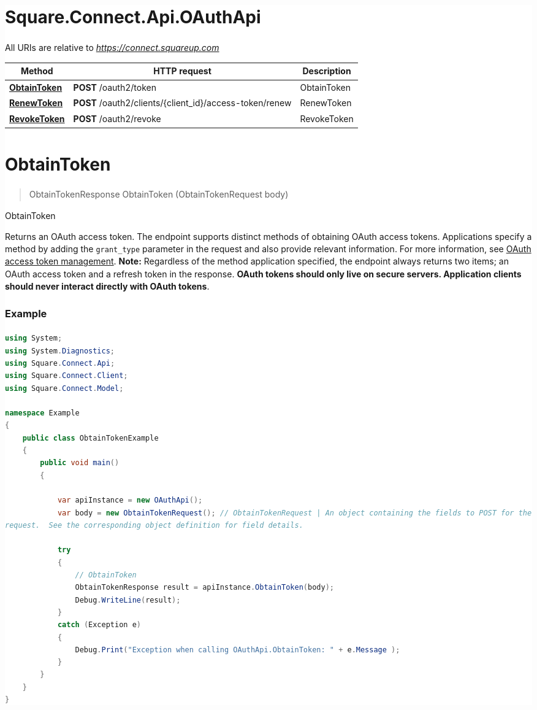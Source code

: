 # Square.Connect.Api.OAuthApi

All URIs are relative to *https://connect.squareup.com*

Method | HTTP request | Description
------------- | ------------- | -------------
[**ObtainToken**](OAuthApi.md#obtaintoken) | **POST** /oauth2/token | ObtainToken
[**RenewToken**](OAuthApi.md#renewtoken) | **POST** /oauth2/clients/{client_id}/access-token/renew | RenewToken
[**RevokeToken**](OAuthApi.md#revoketoken) | **POST** /oauth2/revoke | RevokeToken


<a name="obtaintoken"></a>
# **ObtainToken**
> ObtainTokenResponse ObtainToken (ObtainTokenRequest body)

ObtainToken

Returns an OAuth access token.   The endpoint supports distinct methods of obtaining OAuth access tokens.  Applications specify a method by adding the `grant_type` parameter  in the request and also provide relevant information.  For more information, see [OAuth access token management](/authz/oauth/how-it-works#oauth-access-token-management).   __Note:__ Regardless of the method application specified, the endpoint always returns two items; an OAuth access token and  a refresh token in the response.   __OAuth tokens should only live on secure servers. Application clients should never interact directly with OAuth tokens__.

### Example
```csharp
using System;
using System.Diagnostics;
using Square.Connect.Api;
using Square.Connect.Client;
using Square.Connect.Model;

namespace Example
{
    public class ObtainTokenExample
    {
        public void main()
        {
            
            var apiInstance = new OAuthApi();
            var body = new ObtainTokenRequest(); // ObtainTokenRequest | An object containing the fields to POST for the request.  See the corresponding object definition for field details.

            try
            {
                // ObtainToken
                ObtainTokenResponse result = apiInstance.ObtainToken(body);
                Debug.WriteLine(result);
            }
            catch (Exception e)
            {
                Debug.Print("Exception when calling OAuthApi.ObtainToken: " + e.Message );
            }
        }
    }
}
```
